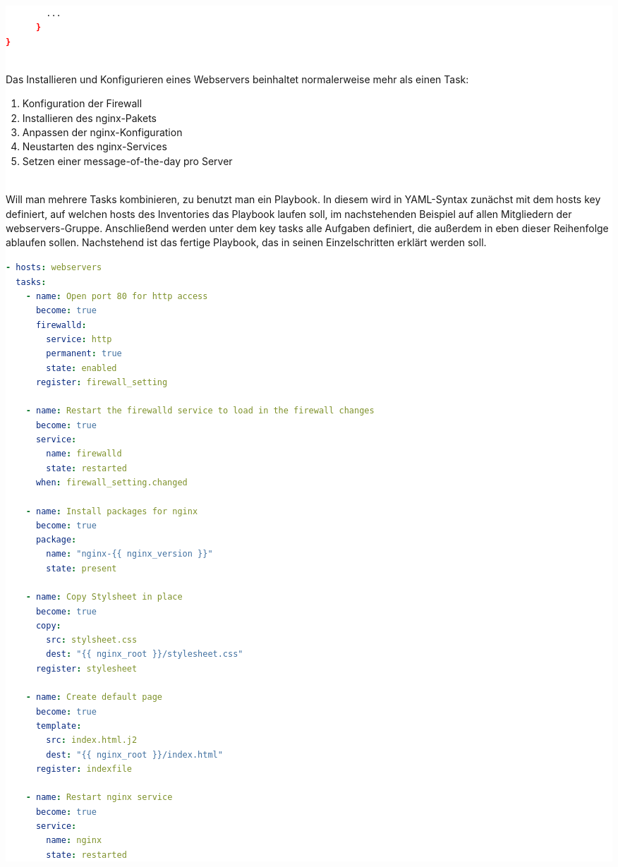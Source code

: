 ```bash
        ...
      }
}
```
<br>
Das Installieren und Konfigurieren eines Webservers beinhaltet normalerweise mehr als einen Task:<br>

1. Konfiguration der Firewall
2. Installieren des nginx-Pakets
3. Anpassen der nginx-Konfiguration
4. Neustarten des nginx-Services
5. Setzen einer message-of-the-day pro Server

<br>
Will man mehrere Tasks kombinieren, zu benutzt man ein Playbook. In diesem wird in YAML-Syntax zunächst mit dem hosts key definiert, auf welchen hosts des Inventories das Playbook laufen soll, im nachstehenden Beispiel auf allen Mitgliedern der webservers-Gruppe. Anschließend werden unter dem key tasks alle Aufgaben definiert, die außerdem in eben dieser Reihenfolge ablaufen sollen. Nachstehend ist das fertige Playbook, das in seinen Einzelschritten erklärt werden soll.<br>

```YAML
- hosts: webservers
  tasks:
    - name: Open port 80 for http access
      become: true
      firewalld:
        service: http
        permanent: true
        state: enabled
      register: firewall_setting

    - name: Restart the firewalld service to load in the firewall changes
      become: true
      service:
        name: firewalld
        state: restarted
      when: firewall_setting.changed

    - name: Install packages for nginx
      become: true
      package:
        name: "nginx-{{ nginx_version }}"
        state: present

    - name: Copy Stylsheet in place
      become: true
      copy:
        src: stylsheet.css
        dest: "{{ nginx_root }}/stylesheet.css"
      register: stylesheet

    - name: Create default page
      become: true
      template:
        src: index.html.j2
        dest: "{{ nginx_root }}/index.html"
      register: indexfile

    - name: Restart nginx service
      become: true
      service:
        name: nginx
        state: restarted
```